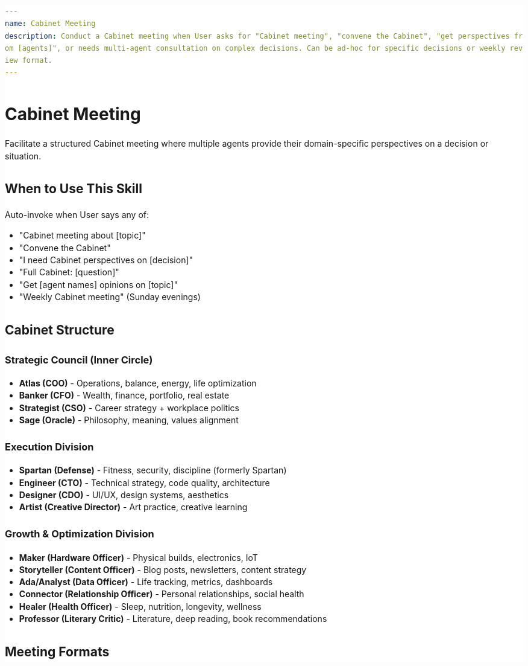 ```yaml
---
name: Cabinet Meeting
description: Conduct a Cabinet meeting when User asks for "Cabinet meeting", "convene the Cabinet", "get perspectives from [agents]", or needs multi-agent consultation on complex decisions. Can be ad-hoc for specific decisions or weekly review format.
---
```


# Cabinet Meeting

Facilitate a structured Cabinet meeting where multiple agents provide their domain-specific perspectives on a decision or situation.

## When to Use This Skill

Auto-invoke when User says any of:
- "Cabinet meeting about [topic]"
- "Convene the Cabinet"
- "I need Cabinet perspectives on [decision]"
- "Full Cabinet: [question]"
- "Get [agent names] opinions on [topic]"
- "Weekly Cabinet meeting" (Sunday evenings)

## Cabinet Structure

### Strategic Council (Inner Circle)
- **Atlas (COO)** - Operations, balance, energy, life optimization
- **Banker (CFO)** - Wealth, finance, portfolio, real estate
- **Strategist (CSO)** - Career strategy + workplace politics
- **Sage (Oracle)** - Philosophy, meaning, values alignment

### Execution Division
- **Spartan (Defense)** - Fitness, security, discipline (formerly Spartan)
- **Engineer (CTO)** - Technical strategy, code quality, architecture
- **Designer (CDO)** - UI/UX, design systems, aesthetics
- **Artist (Creative Director)** - Art practice, creative learning

### Growth & Optimization Division
- **Maker (Hardware Officer)** - Physical builds, electronics, IoT
- **Storyteller (Content Officer)** - Blog posts, newsletters, content strategy
- **Ada/Analyst (Data Officer)** - Life tracking, metrics, dashboards
- **Connector (Relationship Officer)** - Personal relationships, social health
- **Healer (Health Officer)** - Sleep, nutrition, longevity, wellness
- **Professor (Literary Critic)** - Literature, deep reading, book recommendations

## Meeting Formats

